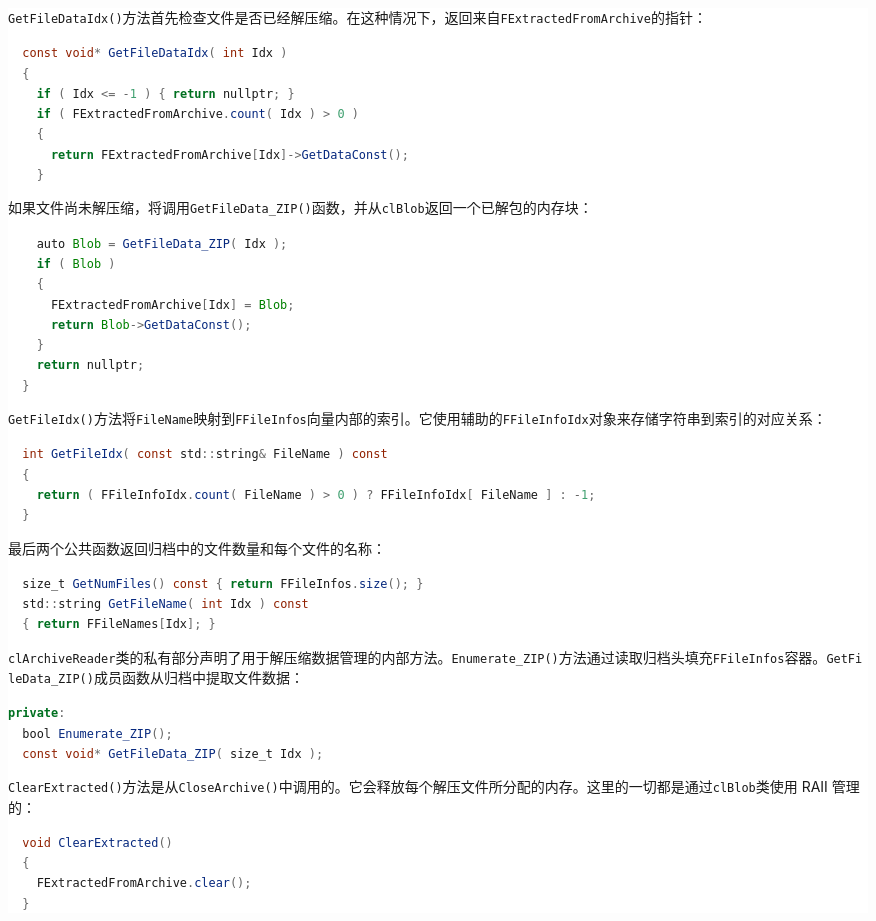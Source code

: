 `GetFileDataIdx()`方法首先检查文件是否已经解压缩。在这种情况下，返回来自`FExtractedFromArchive`的指针：

```java
  const void* GetFileDataIdx( int Idx )
  {
    if ( Idx <= -1 ) { return nullptr; }
    if ( FExtractedFromArchive.count( Idx ) > 0 )
    {
      return FExtractedFromArchive[Idx]->GetDataConst();
    }
```

如果文件尚未解压缩，将调用`GetFileData_ZIP()`函数，并从`clBlob`返回一个已解包的内存块：

```java
    auto Blob = GetFileData_ZIP( Idx );
    if ( Blob )
    {
      FExtractedFromArchive[Idx] = Blob;
      return Blob->GetDataConst();
    }
    return nullptr;
  }
```

`GetFileIdx()`方法将`FileName`映射到`FFileInfos`向量内部的索引。它使用辅助的`FFileInfoIdx`对象来存储字符串到索引的对应关系：

```java
  int GetFileIdx( const std::string& FileName ) const
  {
    return ( FFileInfoIdx.count( FileName ) > 0 ) ? FFileInfoIdx[ FileName ] : -1;
  }
```

最后两个公共函数返回归档中的文件数量和每个文件的名称：

```java
  size_t GetNumFiles() const { return FFileInfos.size(); }
  std::string GetFileName( int Idx ) const
  { return FFileNames[Idx]; }
```

`clArchiveReader`类的私有部分声明了用于解压缩数据管理的内部方法。`Enumerate_ZIP()`方法通过读取归档头填充`FFileInfos`容器。`GetFileData_ZIP()`成员函数从归档中提取文件数据：

```java
private:
  bool Enumerate_ZIP();
  const void* GetFileData_ZIP( size_t Idx );
```

`ClearExtracted()`方法是从`CloseArchive()`中调用的。它会释放每个解压文件所分配的内存。这里的一切都是通过`clBlob`类使用 RAII 管理的：

```java
  void ClearExtracted()
  {
    FExtractedFromArchive.clear();
  }
```
